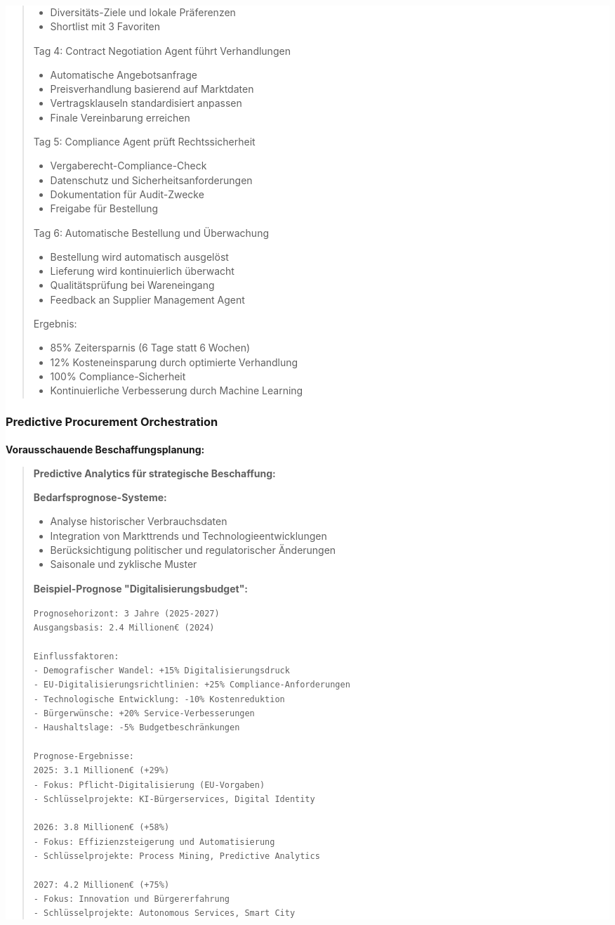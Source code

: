 > - Diversitäts-Ziele und lokale Präferenzen
> - Shortlist mit 3 Favoriten
> 
> Tag 4: Contract Negotiation Agent führt Verhandlungen
> - Automatische Angebotsanfrage
> - Preisverhandlung basierend auf Marktdaten
> - Vertragsklauseln standardisiert anpassen
> - Finale Vereinbarung erreichen
> 
> Tag 5: Compliance Agent prüft Rechtssicherheit
> - Vergaberecht-Compliance-Check
> - Datenschutz und Sicherheitsanforderungen
> - Dokumentation für Audit-Zwecke
> - Freigabe für Bestellung
> 
> Tag 6: Automatische Bestellung und Überwachung
> - Bestellung wird automatisch ausgelöst
> - Lieferung wird kontinuierlich überwacht
> - Qualitätsprüfung bei Wareneingang
> - Feedback an Supplier Management Agent
> 
> Ergebnis: 
> - 85% Zeitersparnis (6 Tage statt 6 Wochen)
> - 12% Kosteneinsparung durch optimierte Verhandlung
> - 100% Compliance-Sicherheit
> - Kontinuierliche Verbesserung durch Machine Learning
> ```

### **Predictive Procurement Orchestration**

**Vorausschauende Beschaffungsplanung:**

> **Predictive Analytics für strategische Beschaffung:**
> 
> **Bedarfsprognose-Systeme:**
> - Analyse historischer Verbrauchsdaten
> - Integration von Markttrends und Technologieentwicklungen
> - Berücksichtigung politischer und regulatorischer Änderungen
> - Saisonale und zyklische Muster
> 
> **Beispiel-Prognose "Digitalisierungsbudget":**
> ```
> Prognosehorizont: 3 Jahre (2025-2027)
> Ausgangsbasis: 2.4 Millionen€ (2024)
> 
> Einflussfaktoren:
> - Demografischer Wandel: +15% Digitalisierungsdruck
> - EU-Digitalisierungsrichtlinien: +25% Compliance-Anforderungen
> - Technologische Entwicklung: -10% Kostenreduktion
> - Bürgerwünsche: +20% Service-Verbesserungen
> - Haushaltslage: -5% Budgetbeschränkungen
> 
> Prognose-Ergebnisse:
> 2025: 3.1 Millionen€ (+29%)
> - Fokus: Pflicht-Digitalisierung (EU-Vorgaben)
> - Schlüsselprojekte: KI-Bürgerservices, Digital Identity
> 
> 2026: 3.8 Millionen€ (+58%)
> - Fokus: Effizienzsteigerung und Automatisierung
> - Schlüsselprojekte: Process Mining, Predictive Analytics
> 
> 2027: 4.2 Millionen€ (+75%)
> - Fokus: Innovation und Bürgererfahrung
> - Schlüsselprojekte: Autonomous Services, Smart City